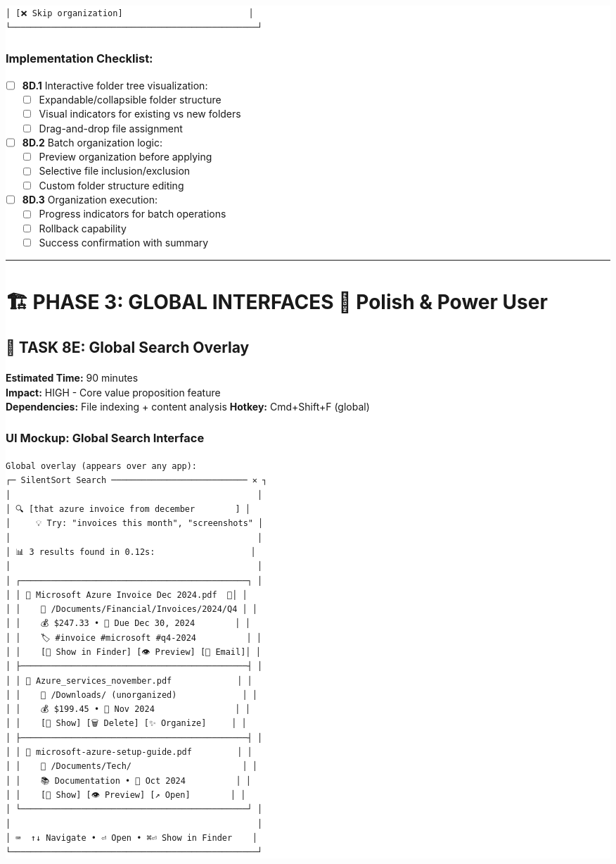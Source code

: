 ```
│ [❌ Skip organization]                         │
└─────────────────────────────────────────────────┘
```

### **Implementation Checklist:**
- [ ] **8D.1** Interactive folder tree visualization:
  - [ ] Expandable/collapsible folder structure
  - [ ] Visual indicators for existing vs new folders
  - [ ] Drag-and-drop file assignment
- [ ] **8D.2** Batch organization logic:
  - [ ] Preview organization before applying
  - [ ] Selective file inclusion/exclusion
  - [ ] Custom folder structure editing
- [ ] **8D.3** Organization execution:
  - [ ] Progress indicators for batch operations
  - [ ] Rollback capability
  - [ ] Success confirmation with summary

---

# 🏗️ **PHASE 3: GLOBAL INTERFACES** 🌟 Polish & Power User

## 🎯 **TASK 8E: Global Search Overlay**
**Estimated Time:** 90 minutes  
**Impact:** HIGH - Core value proposition feature  
**Dependencies:** File indexing + content analysis
**Hotkey:** Cmd+Shift+F (global)

### **UI Mockup: Global Search Interface**
```
Global overlay (appears over any app):
┌─ SilentSort Search ─────────────────────────── ✕ ┐
│                                                 │
│ 🔍 [that azure invoice from december        ] │
│     💡 Try: "invoices this month", "screenshots" │
│                                                 │
│ 📊 3 results found in 0.12s:                   │
│                                                 │
│ ┌─────────────────────────────────────────────┐ │
│ │ 📄 Microsoft Azure Invoice Dec 2024.pdf  🎯│ │
│ │    📍 /Documents/Financial/Invoices/2024/Q4 │ │
│ │    💰 $247.33 • 📅 Due Dec 30, 2024        │ │
│ │    🏷️ #invoice #microsoft #q4-2024          │ │
│ │    [📂 Show in Finder] [👁️ Preview] [📧 Email]│ │
│ ├─────────────────────────────────────────────┤ │
│ │ 📄 Azure_services_november.pdf             │ │
│ │    📍 /Downloads/ (unorganized)             │ │
│ │    💰 $199.45 • 📅 Nov 2024                │ │
│ │    [📂 Show] [🗑️ Delete] [✨ Organize]     │ │
│ ├─────────────────────────────────────────────┤ │
│ │ 📄 microsoft-azure-setup-guide.pdf         │ │
│ │    📍 /Documents/Tech/                      │ │
│ │    📚 Documentation • 📅 Oct 2024          │ │
│ │    [📂 Show] [👁️ Preview] [↗️ Open]        │ │
│ └─────────────────────────────────────────────┘ │
│                                                 │
│ ⌨️  ↑↓ Navigate • ⏎ Open • ⌘⏎ Show in Finder    │
└─────────────────────────────────────────────────┘
```
